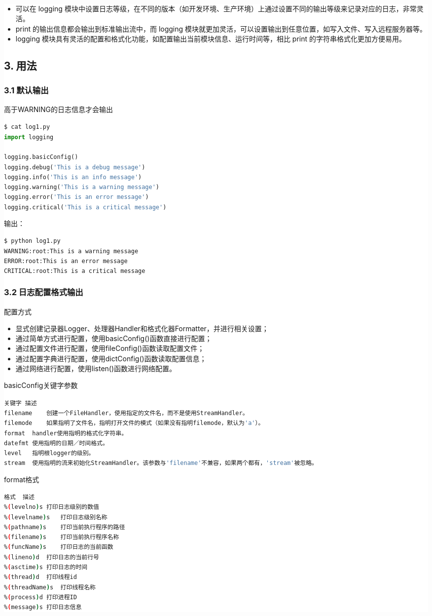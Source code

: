  - 可以在 logging 模块中设置日志等级，在不同的版本（如开发环境、生产环境）上通过设置不同的输出等级来记录对应的日志，非常灵活。
 - print 的输出信息都会输出到标准输出流中，而 logging 模块就更加灵活，可以设置输出到任意位置，如写入文件、写入远程服务器等。
 - logging 模块具有灵活的配置和格式化功能，如配置输出当前模块信息、运行时间等，相比 print 的字符串格式化更加方便易用。

## 3. 用法
### 3.1 默认输出
高于WARNING的日志信息才会输出
```python
$ cat log1.py 
import logging

logging.basicConfig()
logging.debug('This is a debug message')
logging.info('This is an info message')
logging.warning('This is a warning message')
logging.error('This is an error message')
logging.critical('This is a critical message')
```
输出：
```bash
$ python log1.py 
WARNING:root:This is a warning message
ERROR:root:This is an error message
CRITICAL:root:This is a critical message
```
### 3.2 日志配置格式输出
配置方式

 - 显式创建记录器Logger、处理器Handler和格式化器Formatter，并进行相关设置；
 - 通过简单方式进行配置，使用basicConfig()函数直接进行配置；
 - 通过配置文件进行配置，使用fileConfig()函数读取配置文件；
 - 通过配置字典进行配置，使用dictConfig()函数读取配置信息；
 - 通过网络进行配置，使用listen()函数进行网络配置。

basicConfig关键字参数

```bash
关键字	描述
filename	创建一个FileHandler，使用指定的文件名，而不是使用StreamHandler。
filemode	如果指明了文件名，指明打开文件的模式（如果没有指明filemode，默认为'a'）。
format	handler使用指明的格式化字符串。
datefmt	使用指明的日期／时间格式。
level	指明根logger的级别。
stream	使用指明的流来初始化StreamHandler。该参数与'filename'不兼容，如果两个都有，'stream'被忽略。
```
format格式

```bash
格式	描述
%(levelno)s	打印日志级别的数值
%(levelname)s	打印日志级别名称
%(pathname)s	打印当前执行程序的路径
%(filename)s	打印当前执行程序名称
%(funcName)s	打印日志的当前函数
%(lineno)d	打印日志的当前行号
%(asctime)s	打印日志的时间
%(thread)d	打印线程id
%(threadName)s	打印线程名称
%(process)d	打印进程ID
%(message)s	打印日志信息
```
